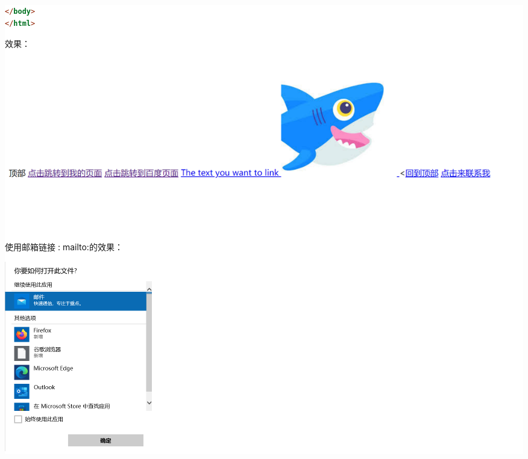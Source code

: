 ```html
</body>
</html>
```

效果：

![image-20220712223621164](html.assets/image-20220712223621164.png)

使用邮箱链接 : mailto:的效果：

<img src="html.assets/image-20220712224537835.png" alt="image-20220712224537835" style="zoom:50%;" />

